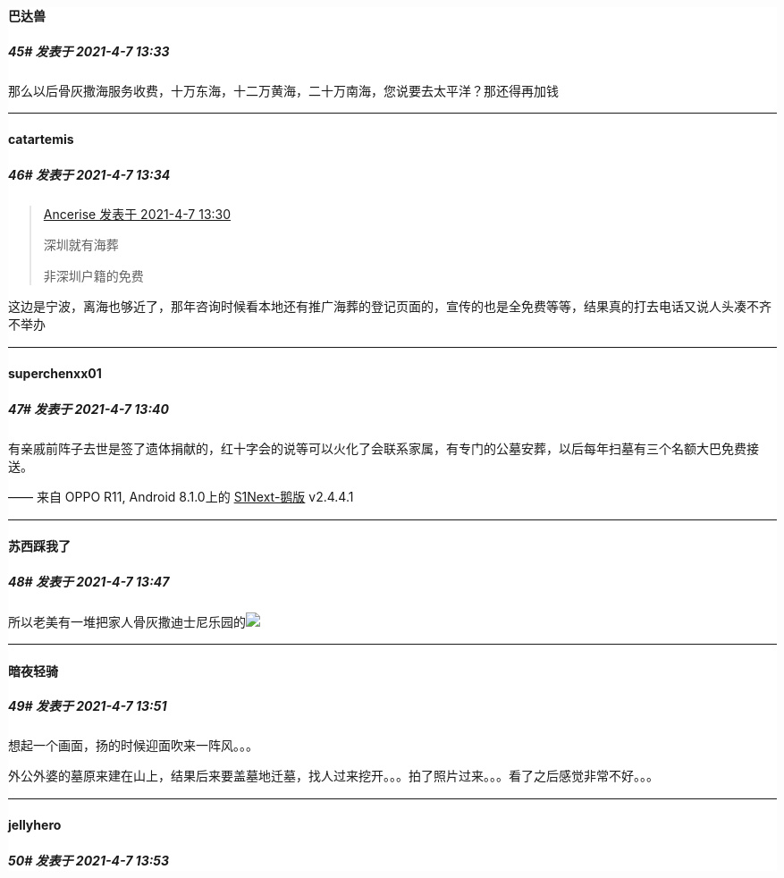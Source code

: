 ####  巴达兽  
##### 45#       发表于 2021-4-7 13:33


那么以后骨灰撒海服务收费，十万东海，十二万黄海，二十万南海，您说要去太平洋？那还得再加钱


*****

####  catartemis  
##### 46#       发表于 2021-4-7 13:34


<blockquote><a href="httphttps://bbs.saraba1st.com/2b/forum.php?mod=redirect&amp;goto=findpost&amp;pid=50859765&amp;ptid=1997693" target="_blank">Ancerise 发表于 2021-4-7 13:30</a>

深圳就有海葬


非深圳户籍的免费</blockquote>
这边是宁波，离海也够近了，那年咨询时候看本地还有推广海葬的登记页面的，宣传的也是全免费等等，结果真的打去电话又说人头凑不齐不举办


*****

####  superchenxx01  
##### 47#       发表于 2021-4-7 13:40


有亲戚前阵子去世是签了遗体捐献的，红十字会的说等可以火化了会联系家属，有专门的公墓安葬，以后每年扫墓有三个名额大巴免费接送。

—— 来自 OPPO R11, Android 8.1.0上的 [S1Next-鹅版](https://github.com/ykrank/S1-Next/releases) v2.4.4.1


*****

####  苏西踩我了  
##### 48#       发表于 2021-4-7 13:47


所以老美有一堆把家人骨灰撒迪士尼乐园的<img src="https://static.saraba1st.com/image/smiley/face2017/001.png" referrerpolicy="no-referrer">


*****

####  暗夜轻骑  
##### 49#       发表于 2021-4-7 13:51


想起一个画面，扬的时候迎面吹来一阵风。。。


外公外婆的墓原来建在山上，结果后来要盖墓地迁墓，找人过来挖开。。。拍了照片过来。。。看了之后感觉非常不好。。。


*****

####  jellyhero  
##### 50#       发表于 2021-4-7 13:53
